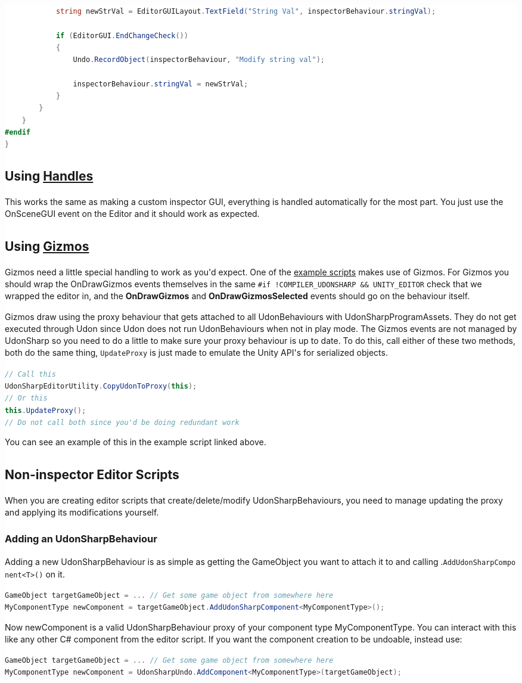 ```cs
            string newStrVal = EditorGUILayout.TextField("String Val", inspectorBehaviour.stringVal);

            if (EditorGUI.EndChangeCheck())
            {
                Undo.RecordObject(inspectorBehaviour, "Modify string val");

                inspectorBehaviour.stringVal = newStrVal;
            }
        }
    }
#endif
}
```

## Using [Handles](https://docs.unity3d.com/ScriptReference/Handles.html)
This works the same as making a custom inspector GUI, everything is handled automatically for the most part. You just use the OnSceneGUI event on the Editor and it should work as expected.

## Using [Gizmos](https://docs.unity3d.com/ScriptReference/Gizmos.html)
Gizmos need a little special handling to work as you'd expect. One of the [example scripts](https://github.com/vrchat-community/UdonSharp/blob/master/Packages/com.vrchat.UdonSharp/Samples~/CustomInspectors/CustomInspectorChildBehaviour.cs#L33) makes use of Gizmos. For Gizmos you should wrap the OnDrawGizmos events themselves in the same `#if !COMPILER_UDONSHARP && UNITY_EDITOR` check that we wrapped the editor in, and the **OnDrawGizmos** and **OnDrawGizmosSelected** events should go on the behaviour itself.

Gizmos draw using the proxy behaviour that gets attached to all UdonBehaviours with UdonSharpProgramAssets. They do not get executed through Udon since Udon does not run UdonBehaviours when not in play mode. The Gizmos events are not managed by UdonSharp so you need to do a little to make sure your proxy behaviour is up to date. To do this, call either of these two methods, both do the same thing, `UpdateProxy` is just made to emulate the Unity API's for serialized objects.
```cs
// Call this
UdonSharpEditorUtility.CopyUdonToProxy(this);
// Or this
this.UpdateProxy();
// Do not call both since you'd be doing redundant work
```
You can see an example of this in the example script linked above.

## Non-inspector Editor Scripts
When you are creating editor scripts that create/delete/modify UdonSharpBehaviours, you need to manage updating the proxy and applying its modifications yourself. 

### Adding an UdonSharpBehaviour
Adding a new UdonSharpBehaviour is as simple as getting the GameObject you want to attach it to and calling .`AddUdonSharpComponent<T>()` on it.
```cs
GameObject targetGameObject = ... // Get some game object from somewhere here
MyComponentType newComponent = targetGameObject.AddUdonSharpComponent<MyComponentType>();
```
Now newComponent is a valid UdonSharpBehaviour proxy of your component type MyComponentType. You can interact with this like any other C# component from the editor script. If you want the component creation to be undoable, instead use:
```cs
GameObject targetGameObject = ... // Get some game object from somewhere here
MyComponentType newComponent = UdonSharpUndo.AddComponent<MyComponentType>(targetGameObject);
```
